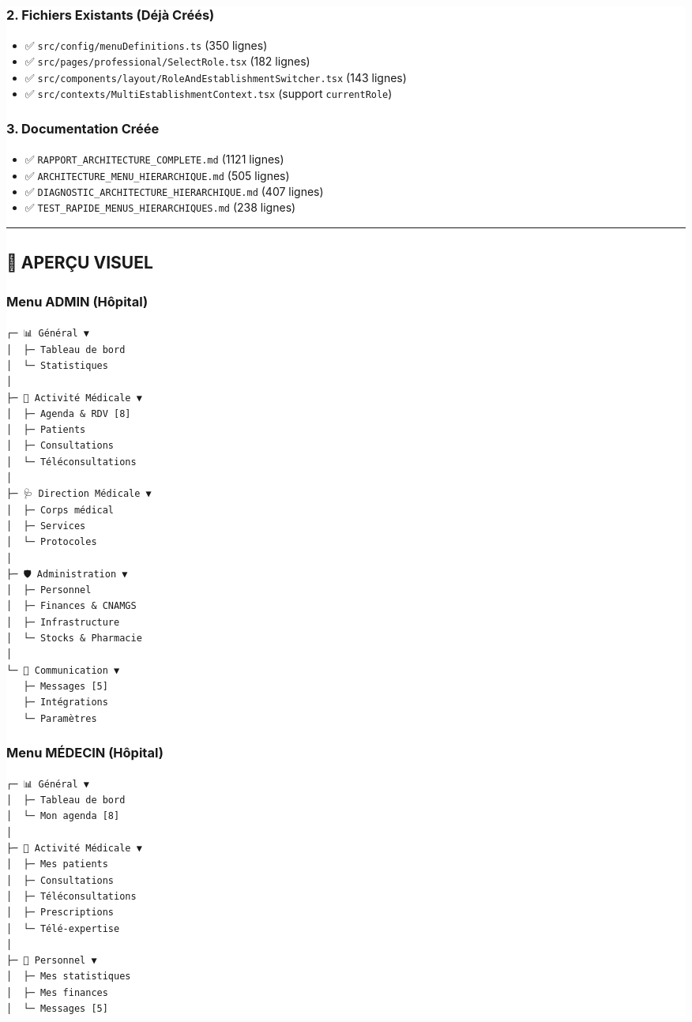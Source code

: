 ### **2. Fichiers Existants (Déjà Créés)**
- ✅ `src/config/menuDefinitions.ts` (350 lignes)
- ✅ `src/pages/professional/SelectRole.tsx` (182 lignes)
- ✅ `src/components/layout/RoleAndEstablishmentSwitcher.tsx` (143 lignes)
- ✅ `src/contexts/MultiEstablishmentContext.tsx` (support `currentRole`)

### **3. Documentation Créée**
- ✅ `RAPPORT_ARCHITECTURE_COMPLETE.md` (1121 lignes)
- ✅ `ARCHITECTURE_MENU_HIERARCHIQUE.md` (505 lignes)
- ✅ `DIAGNOSTIC_ARCHITECTURE_HIERARCHIQUE.md` (407 lignes)
- ✅ `TEST_RAPIDE_MENUS_HIERARCHIQUES.md` (238 lignes)

---

## 🎨 APERÇU VISUEL

### **Menu ADMIN (Hôpital)**
```
┌─ 📊 Général ▼
│  ├─ Tableau de bord
│  └─ Statistiques
│
├─ 🏥 Activité Médicale ▼
│  ├─ Agenda & RDV [8]
│  ├─ Patients
│  ├─ Consultations
│  └─ Téléconsultations
│
├─ 🩺 Direction Médicale ▼
│  ├─ Corps médical
│  ├─ Services
│  └─ Protocoles
│
├─ 🛡️ Administration ▼
│  ├─ Personnel
│  ├─ Finances & CNAMGS
│  ├─ Infrastructure
│  └─ Stocks & Pharmacie
│
└─ 💬 Communication ▼
   ├─ Messages [5]
   ├─ Intégrations
   └─ Paramètres
```

### **Menu MÉDECIN (Hôpital)**
```
┌─ 📊 Général ▼
│  ├─ Tableau de bord
│  └─ Mon agenda [8]
│
├─ 🏥 Activité Médicale ▼
│  ├─ Mes patients
│  ├─ Consultations
│  ├─ Téléconsultations
│  ├─ Prescriptions
│  └─ Télé-expertise
│
├─ 👤 Personnel ▼
│  ├─ Mes statistiques
│  ├─ Mes finances
│  └─ Messages [5]
```